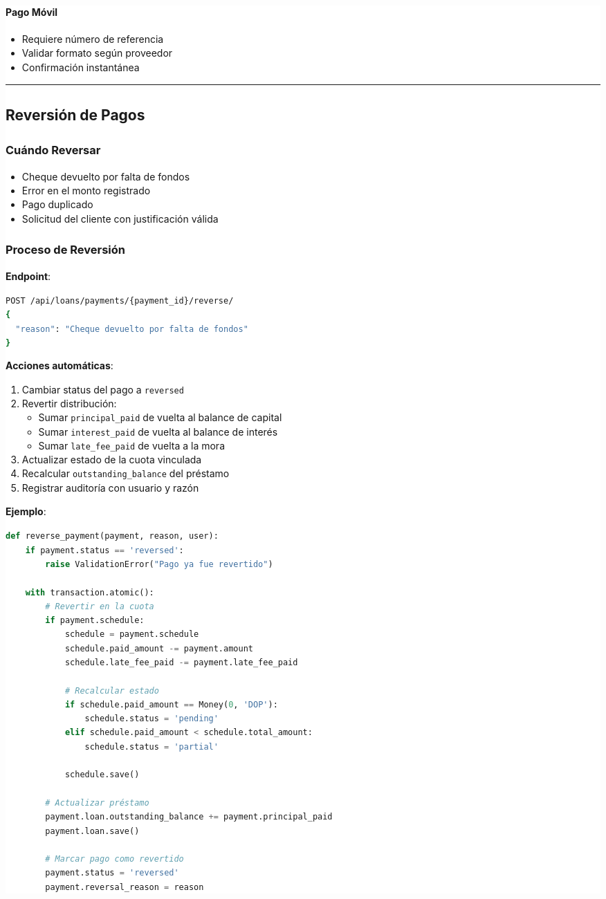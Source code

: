 #### Pago Móvil
- Requiere número de referencia
- Validar formato según proveedor
- Confirmación instantánea

---

## Reversión de Pagos

### Cuándo Reversar

- Cheque devuelto por falta de fondos
- Error en el monto registrado
- Pago duplicado
- Solicitud del cliente con justificación válida

### Proceso de Reversión

**Endpoint**:
```bash
POST /api/loans/payments/{payment_id}/reverse/
{
  "reason": "Cheque devuelto por falta de fondos"
}
```

**Acciones automáticas**:

1. Cambiar status del pago a `reversed`
2. Revertir distribución:
   - Sumar `principal_paid` de vuelta al balance de capital
   - Sumar `interest_paid` de vuelta al balance de interés
   - Sumar `late_fee_paid` de vuelta a la mora
3. Actualizar estado de la cuota vinculada
4. Recalcular `outstanding_balance` del préstamo
5. Registrar auditoría con usuario y razón

**Ejemplo**:

```python
def reverse_payment(payment, reason, user):
    if payment.status == 'reversed':
        raise ValidationError("Pago ya fue revertido")

    with transaction.atomic():
        # Revertir en la cuota
        if payment.schedule:
            schedule = payment.schedule
            schedule.paid_amount -= payment.amount
            schedule.late_fee_paid -= payment.late_fee_paid

            # Recalcular estado
            if schedule.paid_amount == Money(0, 'DOP'):
                schedule.status = 'pending'
            elif schedule.paid_amount < schedule.total_amount:
                schedule.status = 'partial'

            schedule.save()

        # Actualizar préstamo
        payment.loan.outstanding_balance += payment.principal_paid
        payment.loan.save()

        # Marcar pago como revertido
        payment.status = 'reversed'
        payment.reversal_reason = reason
```